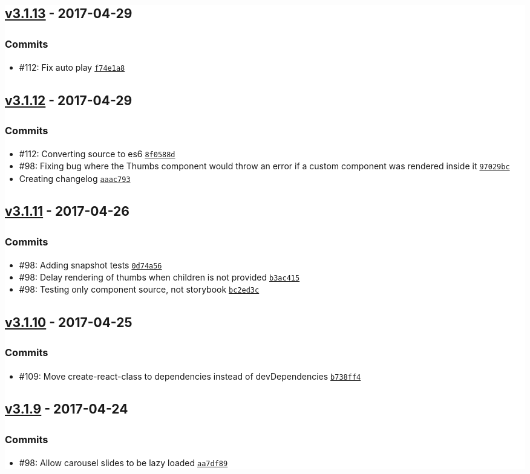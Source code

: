 ## [v3.1.13](https://github.com/PhilGale92/react-responsive-carousel-vscroll/compare/v3.1.12...v3.1.13) - 2017-04-29

### Commits

- #112: Fix auto play [`f74e1a8`](https://github.com/PhilGale92/react-responsive-carousel-vscroll/commit/f74e1a8c1001442b1237fd5fc0f4e730029aa340)

## [v3.1.12](https://github.com/PhilGale92/react-responsive-carousel-vscroll/compare/v3.1.11...v3.1.12) - 2017-04-29

### Commits

- #112: Converting source to es6 [`8f0588d`](https://github.com/PhilGale92/react-responsive-carousel-vscroll/commit/8f0588d873118f500ad40b8bcefb955ae242fa89)
- #98: Fixing bug where the Thumbs component would throw an error if a custom component was rendered inside it [`97029bc`](https://github.com/PhilGale92/react-responsive-carousel-vscroll/commit/97029bcbf8cf4e1c99e7808722d1108682d57870)
- Creating changelog [`aaac793`](https://github.com/PhilGale92/react-responsive-carousel-vscroll/commit/aaac79365857e987db03a596ac519c5845b039d0)

## [v3.1.11](https://github.com/PhilGale92/react-responsive-carousel-vscroll/compare/v3.1.10...v3.1.11) - 2017-04-26

### Commits

- #98: Adding snapshot tests [`0d74a56`](https://github.com/PhilGale92/react-responsive-carousel-vscroll/commit/0d74a56168d4a043f723a8eb1f10c5a353c412bd)
- #98: Delay rendering of thumbs when children is not provided [`b3ac415`](https://github.com/PhilGale92/react-responsive-carousel-vscroll/commit/b3ac41531fe8fead406b2a0b008b927b051e8176)
- #98: Testing only component source, not storybook [`bc2ed3c`](https://github.com/PhilGale92/react-responsive-carousel-vscroll/commit/bc2ed3c3c6d82ef63a2d7950ed714e5e3834ba10)

## [v3.1.10](https://github.com/PhilGale92/react-responsive-carousel-vscroll/compare/v3.1.9...v3.1.10) - 2017-04-25

### Commits

- #109: Move create-react-class to dependencies instead of devDependencies [`b738ff4`](https://github.com/PhilGale92/react-responsive-carousel-vscroll/commit/b738ff4794a157b6090ec869b3dc1a5b11cbebd9)

## [v3.1.9](https://github.com/PhilGale92/react-responsive-carousel-vscroll/compare/v3.1.8...v3.1.9) - 2017-04-24

### Commits

- #98: Allow carousel slides to be lazy loaded [`aa7df89`](https://github.com/PhilGale92/react-responsive-carousel-vscroll/commit/aa7df89a12efc2e65611f485627bccf1b4f6ae9f)
